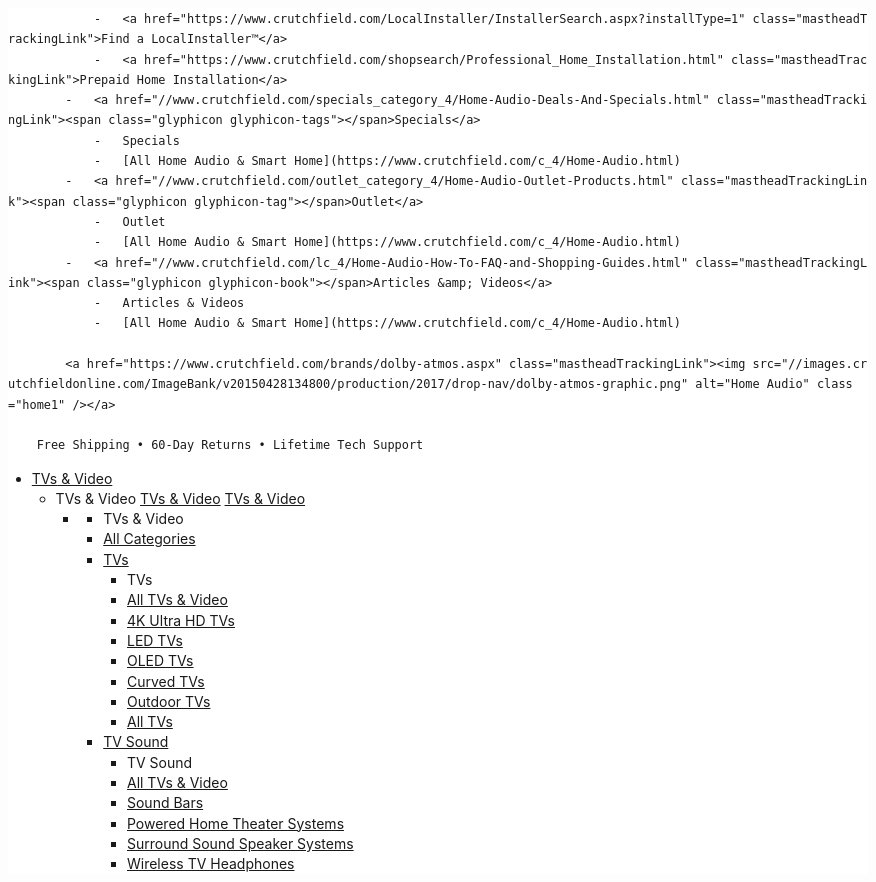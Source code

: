                 -   <a href="https://www.crutchfield.com/LocalInstaller/InstallerSearch.aspx?installType=1" class="mastheadTrackingLink">Find a LocalInstaller™</a>
                -   <a href="https://www.crutchfield.com/shopsearch/Professional_Home_Installation.html" class="mastheadTrackingLink">Prepaid Home Installation</a>
            -   <a href="//www.crutchfield.com/specials_category_4/Home-Audio-Deals-And-Specials.html" class="mastheadTrackingLink"><span class="glyphicon glyphicon-tags"></span>Specials</a>
                -   Specials
                -   [All Home Audio & Smart Home](https://www.crutchfield.com/c_4/Home-Audio.html)
            -   <a href="//www.crutchfield.com/outlet_category_4/Home-Audio-Outlet-Products.html" class="mastheadTrackingLink"><span class="glyphicon glyphicon-tag"></span>Outlet</a>
                -   Outlet
                -   [All Home Audio & Smart Home](https://www.crutchfield.com/c_4/Home-Audio.html)
            -   <a href="//www.crutchfield.com/lc_4/Home-Audio-How-To-FAQ-and-Shopping-Guides.html" class="mastheadTrackingLink"><span class="glyphicon glyphicon-book"></span>Articles &amp; Videos</a>
                -   Articles & Videos
                -   [All Home Audio & Smart Home](https://www.crutchfield.com/c_4/Home-Audio.html)

            <a href="https://www.crutchfield.com/brands/dolby-atmos.aspx" class="mastheadTrackingLink"><img src="//images.crutchfieldonline.com/ImageBank/v20150428134800/production/2017/drop-nav/dolby-atmos-graphic.png" alt="Home Audio" class="home1" /></a>

        Free Shipping • 60-Day Returns • Lifetime Tech Support
-   <a href="" class="trackingMultiple dropdown-toggle">TVs<span class="hidden-xs hidden-sm"> &amp; Video</span><strong></strong></a>
    -   <span class="category-header hidden-xs hidden">TVs & Video</span> <a href="https://www.crutchfield.com/c_16/TVs-Video.html" class="category-header hidden-xs">TVs &amp; Video</a> <a href="https://www.crutchfield.com/c_16/TVs-Video.html" class="category-header visible-xs">TVs &amp; Video</a>
        -   -   TVs & Video
            -   [All Categories]()
            -   <a href="//www.crutchfield.com/m_260050/Televisions.html" class="mastheadTrackingLink">TVs</a>
                -   TVs
                -   [All TVs & Video](https://www.crutchfield.com/c_16/TVs-Video.html)
                -   <a href="https://www.crutchfield.com/g_380850/4K-Ultra-HD-TVs.html" class="mastheadTrackingLink">4K Ultra HD TVs</a>
                -   <a href="https://www.crutchfield.com/g_347650/LED-TVs.html" class="mastheadTrackingLink">LED TVs</a>
                -   <a href="https://www.crutchfield.com/g_330650/OLED-TVs.html" class="mastheadTrackingLink">OLED TVs</a>
                -   <a href="https://www.crutchfield.com/cpg/Curved-Televisions.html" class="mastheadTrackingLink">Curved TVs</a>
                -   <a href="https://www.crutchfield.com/g_371450/Outdoor-TVs.html" class="mastheadTrackingLink">Outdoor TVs</a>
                -   <a href="https://www.crutchfield.com/g_146350/All-TVs.html" class="mastheadTrackingLink">All TVs</a>
            -   <a href="//www.crutchfield.com/m_10300/TV-Sound-Solutions.html" class="mastheadTrackingLink">TV Sound</a>
                -   TV Sound
                -   [All TVs & Video](https://www.crutchfield.com/c_16/TVs-Video.html)
                -   <a href="https://www.crutchfield.com/g_316150/Sound-Bars.html" class="mastheadTrackingLink">Sound Bars</a>
                -   <a href="https://www.crutchfield.com/g_315950/Powered-Home-Theater-Systems.html" class="mastheadTrackingLink">Powered Home Theater Systems</a>
                -   <a href="https://www.crutchfield.com/g_12700/Surround-Sound-Speaker-Systems.html" class="mastheadTrackingLink">Surround Sound Speaker Systems</a>
                -   <a href="https://www.crutchfield.com/g_443650/Wireless-TV-Headphones.html" class="mastheadTrackingLink">Wireless TV Headphones</a>
